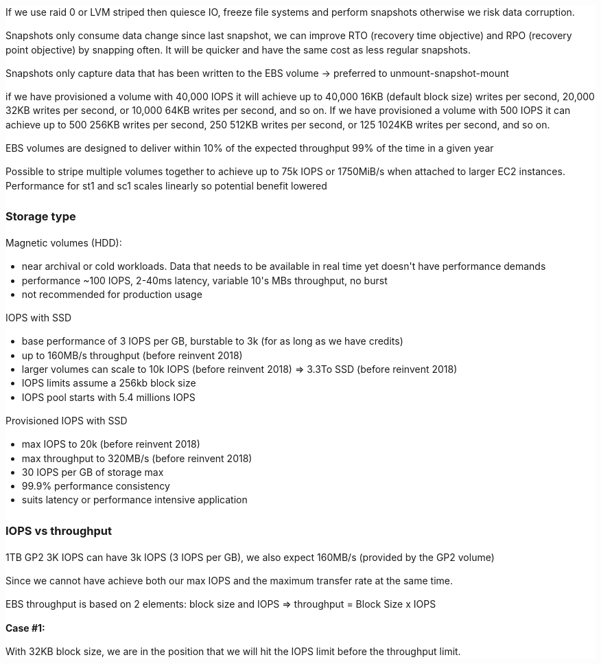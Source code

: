 If we use raid 0 or LVM striped then quiesce IO, freeze file systems and perform snapshots otherwise we risk data corruption.

Snapshots only consume data change since last snapshot, we can improve RTO (recovery time objective) and RPO (recovery point objective) by snapping often. It will be quicker and have the same cost as less regular snapshots.

Snapshots only capture data that has been written to the EBS volume -> preferred to unmount-snapshot-mount

if we have provisioned a volume with 40,000 IOPS it will achieve up to 40,000 16KB (default block size) writes per second, 20,000 32KB writes per second, or 10,000 64KB writes per second, and so on. If we have provisioned a volume with 500 IOPS it can achieve up to 500 256KB writes per second, 250 512KB writes per second, or 125 1024KB writes per second, and so on.

EBS volumes are designed to deliver within 10% of the expected throughput 99% of the time in a given year

Possible to stripe multiple volumes together to achieve up to 75k IOPS or 1750MiB/s when attached to larger EC2 instances. Performance for st1 and sc1 scales linearly so potential benefit lowered

### Storage type

Magnetic volumes (HDD):

* near archival or cold workloads. Data that needs to be available in real time yet doesn't have performance demands
* performance ~100 IOPS, 2-40ms latency, variable 10's MBs throughput, no burst
* not recommended for production usage

IOPS with SSD

* base performance of 3 IOPS per GB, burstable to 3k (for as long as we have credits)
* up to 160MB/s throughput (before reinvent 2018)
* larger volumes can scale to 10k IOPS (before reinvent 2018) => 3.3To SSD  (before reinvent 2018)
* IOPS limits assume a 256kb block size
* IOPS pool starts with 5.4 millions IOPS

Provisioned IOPS with SSD

* max IOPS to 20k  (before reinvent 2018)
* max throughput to 320MB/s  (before reinvent 2018)
* 30 IOPS per GB of storage max
* 99.9% performance consistency
* suits latency or performance intensive application

### IOPS vs throughput

1TB GP2 3K IOPS can have 3k IOPS (3 IOPS per GB), we also expect 160MB/s (provided by the GP2 volume)

Since we cannot have achieve both our max IOPS and the maximum transfer rate at the same time.

EBS throughput is based on 2 elements: block size and IOPS  => throughput = Block Size x IOPS

**Case #1:** 

With 32KB block size, we are in the position that we will hit the IOPS limit before the throughput limit.

